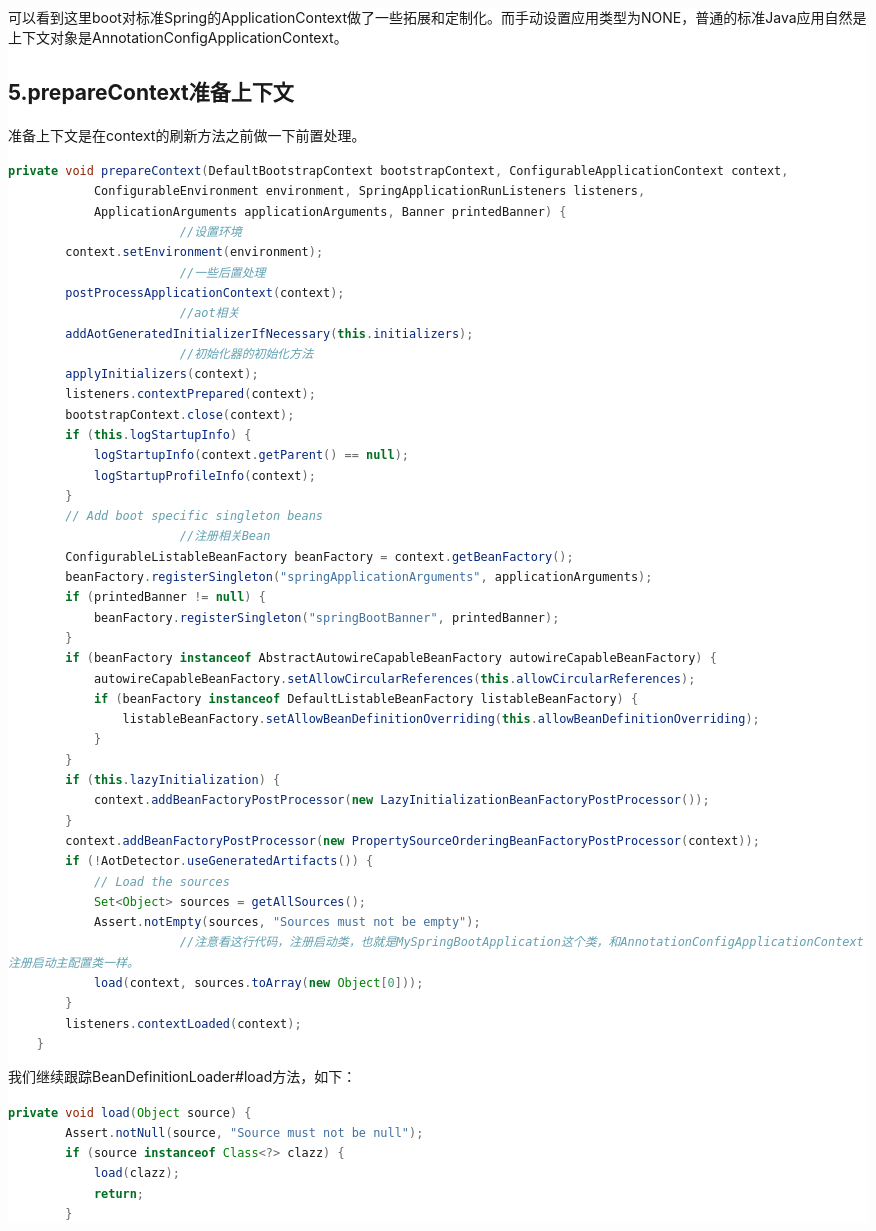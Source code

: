 可以看到这里boot对标准Spring的ApplicationContext做了一些拓展和定制化。而手动设置应用类型为NONE，普通的标准Java应用自然是上下文对象是AnnotationConfigApplicationContext。


## 5.prepareContext准备上下文

准备上下文是在context的刷新方法之前做一下前置处理。

```java
private void prepareContext(DefaultBootstrapContext bootstrapContext, ConfigurableApplicationContext context,
			ConfigurableEnvironment environment, SpringApplicationRunListeners listeners,
			ApplicationArguments applicationArguments, Banner printedBanner) {
                        //设置环境
		context.setEnvironment(environment);
                        //一些后置处理
		postProcessApplicationContext(context);
                        //aot相关
		addAotGeneratedInitializerIfNecessary(this.initializers);
                        //初始化器的初始化方法
		applyInitializers(context);
		listeners.contextPrepared(context);
		bootstrapContext.close(context);
		if (this.logStartupInfo) {
			logStartupInfo(context.getParent() == null);
			logStartupProfileInfo(context);
		}
		// Add boot specific singleton beans
                        //注册相关Bean
		ConfigurableListableBeanFactory beanFactory = context.getBeanFactory();
		beanFactory.registerSingleton("springApplicationArguments", applicationArguments);
		if (printedBanner != null) {
			beanFactory.registerSingleton("springBootBanner", printedBanner);
		}
		if (beanFactory instanceof AbstractAutowireCapableBeanFactory autowireCapableBeanFactory) {
			autowireCapableBeanFactory.setAllowCircularReferences(this.allowCircularReferences);
			if (beanFactory instanceof DefaultListableBeanFactory listableBeanFactory) {
				listableBeanFactory.setAllowBeanDefinitionOverriding(this.allowBeanDefinitionOverriding);
			}
		}
		if (this.lazyInitialization) {
			context.addBeanFactoryPostProcessor(new LazyInitializationBeanFactoryPostProcessor());
		}
		context.addBeanFactoryPostProcessor(new PropertySourceOrderingBeanFactoryPostProcessor(context));
		if (!AotDetector.useGeneratedArtifacts()) {
			// Load the sources
			Set<Object> sources = getAllSources();
			Assert.notEmpty(sources, "Sources must not be empty");
                        //注意看这行代码，注册启动类，也就是MySpringBootApplication这个类，和AnnotationConfigApplicationContext注册启动主配置类一样。
			load(context, sources.toArray(new Object[0]));
		}
		listeners.contextLoaded(context);
	}
```
我们继续跟踪BeanDefinitionLoader#load方法，如下：
```java
private void load(Object source) {
		Assert.notNull(source, "Source must not be null");
		if (source instanceof Class<?> clazz) {
			load(clazz);
			return;
		}
```